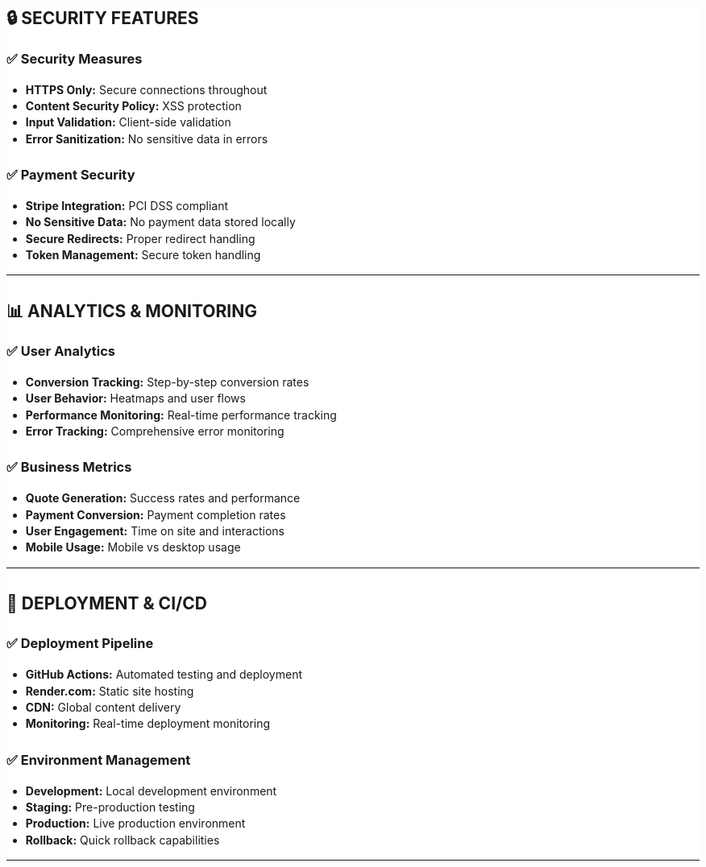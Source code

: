 ## 🔒 **SECURITY FEATURES**

### **✅ Security Measures**
- **HTTPS Only:** Secure connections throughout
- **Content Security Policy:** XSS protection
- **Input Validation:** Client-side validation
- **Error Sanitization:** No sensitive data in errors

### **✅ Payment Security**
- **Stripe Integration:** PCI DSS compliant
- **No Sensitive Data:** No payment data stored locally
- **Secure Redirects:** Proper redirect handling
- **Token Management:** Secure token handling

---

## 📊 **ANALYTICS & MONITORING**

### **✅ User Analytics**
- **Conversion Tracking:** Step-by-step conversion rates
- **User Behavior:** Heatmaps and user flows
- **Performance Monitoring:** Real-time performance tracking
- **Error Tracking:** Comprehensive error monitoring

### **✅ Business Metrics**
- **Quote Generation:** Success rates and performance
- **Payment Conversion:** Payment completion rates
- **User Engagement:** Time on site and interactions
- **Mobile Usage:** Mobile vs desktop usage

---

## 🚀 **DEPLOYMENT & CI/CD**

### **✅ Deployment Pipeline**
- **GitHub Actions:** Automated testing and deployment
- **Render.com:** Static site hosting
- **CDN:** Global content delivery
- **Monitoring:** Real-time deployment monitoring

### **✅ Environment Management**
- **Development:** Local development environment
- **Staging:** Pre-production testing
- **Production:** Live production environment
- **Rollback:** Quick rollback capabilities

---
